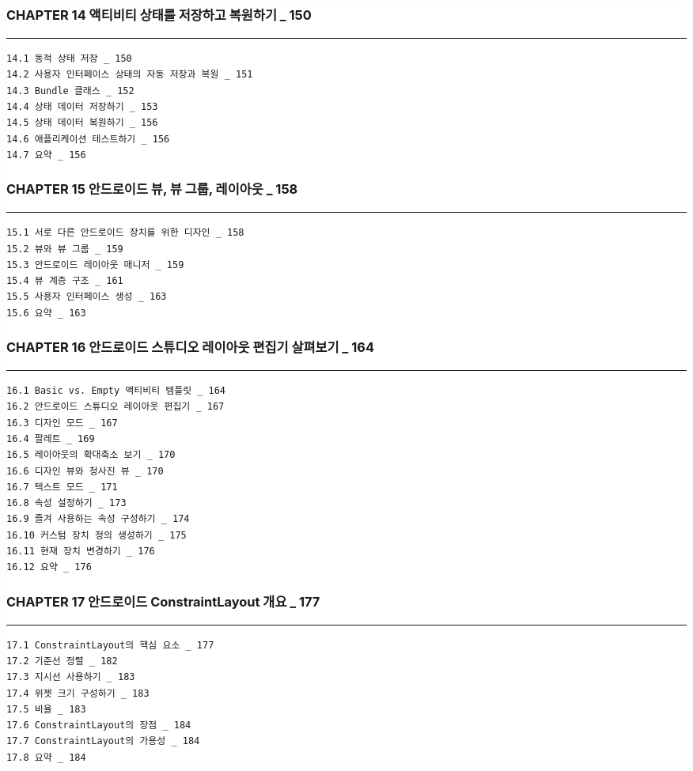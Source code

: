 ### CHAPTER 14 액티비티 상태를 저장하고 복원하기 _ 150
- - -
```
14.1 동적 상태 저장 _ 150
14.2 사용자 인터페이스 상태의 자동 저장과 복원 _ 151
14.3 Bundle 클래스 _ 152
14.4 상태 데이터 저장하기 _ 153
14.5 상태 데이터 복원하기 _ 156
14.6 애플리케이션 테스트하기 _ 156
14.7 요약 _ 156
```

### CHAPTER 15 안드로이드 뷰, 뷰 그룹, 레이아웃 _ 158
- - -
```
15.1 서로 다른 안드로이드 장치를 위한 디자인 _ 158
15.2 뷰와 뷰 그룹 _ 159
15.3 안드로이드 레이아웃 매니저 _ 159
15.4 뷰 계층 구조 _ 161
15.5 사용자 인터페이스 생성 _ 163
15.6 요약 _ 163
```

### CHAPTER 16 안드로이드 스튜디오 레이아웃 편집기 살펴보기 _ 164
- - -
```
16.1 Basic vs. Empty 액티비티 템플릿 _ 164
16.2 안드로이드 스튜디오 레이아웃 편집기 _ 167
16.3 디자인 모드 _ 167
16.4 팔레트 _ 169
16.5 레이아웃의 확대축소 보기 _ 170
16.6 디자인 뷰와 청사진 뷰 _ 170
16.7 텍스트 모드 _ 171
16.8 속성 설정하기 _ 173
16.9 즐겨 사용하는 속성 구성하기 _ 174
16.10 커스텀 장치 정의 생성하기 _ 175
16.11 현재 장치 변경하기 _ 176
16.12 요약 _ 176
```

### CHAPTER 17 안드로이드 ConstraintLayout 개요 _ 177
- - -
```
17.1 ConstraintLayout의 핵심 요소 _ 177
17.2 기준선 정렬 _ 182
17.3 지시선 사용하기 _ 183
17.4 위젯 크기 구성하기 _ 183
17.5 비율 _ 183
17.6 ConstraintLayout의 장점 _ 184
17.7 ConstraintLayout의 가용성 _ 184
17.8 요약 _ 184
```
